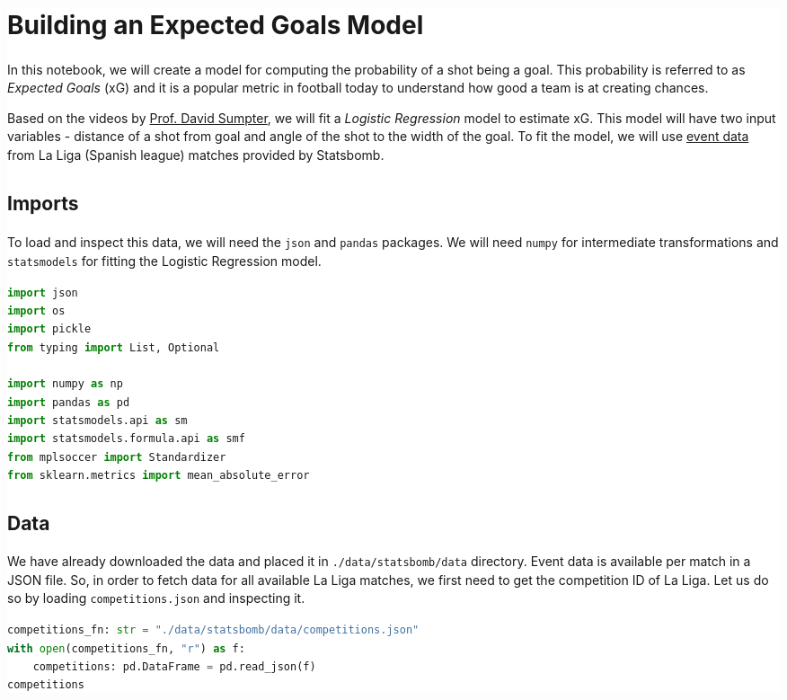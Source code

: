 # Building an Expected Goals Model

In this notebook, we will create a model for computing the probability of a shot being a goal. This probability is referred to as *Expected Goals* (xG) and it is a popular metric in football today to understand how good a team is at creating chances.

Based on the videos by [Prof. David Sumpter](https://uppsala.instructure.com/courses/28112/pages/2-statistical-models-of-actions), we will fit a *Logistic Regression* model to estimate xG. This model will have two input variables - distance of a shot from goal and angle of the shot to the width of the goal. To fit the model, we will use [event data](https://github.com/statsbomb/open-data) from La Liga (Spanish league) matches provided by Statsbomb.

## Imports

To load and inspect this data, we will need the `json` and `pandas` packages. We will need `numpy` for intermediate transformations and `statsmodels` for fitting the Logistic Regression model.


```python
import json
import os
import pickle
from typing import List, Optional

import numpy as np
import pandas as pd
import statsmodels.api as sm
import statsmodels.formula.api as smf
from mplsoccer import Standardizer
from sklearn.metrics import mean_absolute_error
```

## Data

We have already downloaded the data and placed it in `./data/statsbomb/data` directory. Event data is available per match in a JSON file. So, in order to fetch data for all available La Liga matches, we first need to get the competition ID of La Liga. Let us do so by loading `competitions.json` and inspecting it.


```python
competitions_fn: str = "./data/statsbomb/data/competitions.json"
with open(competitions_fn, "r") as f:
    competitions: pd.DataFrame = pd.read_json(f)
competitions
```




<div>
<style scoped>
    .dataframe tbody tr th:only-of-type {
        vertical-align: middle;
    }
